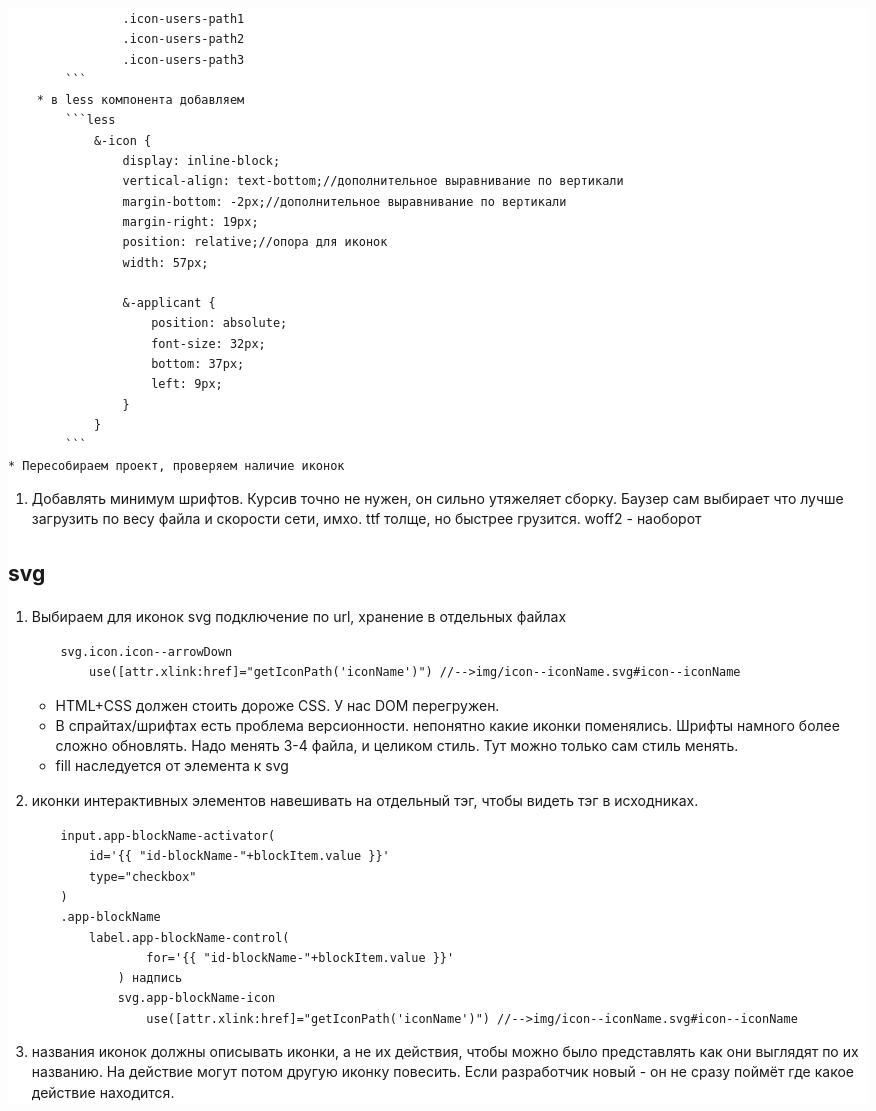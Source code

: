 					.icon-users-path1
					.icon-users-path2
					.icon-users-path3
			```
		* в less компонента добавляем
			```less
				&-icon {
            		display: inline-block;
            		vertical-align: text-bottom;//дополнительное выравнивание по вертикали
            		margin-bottom: -2px;//дополнительное выравнивание по вертикали
            		margin-right: 19px;
            		position: relative;//опора для иконок
            		width: 57px;
            
            		&-applicant {
            			position: absolute;
            			font-size: 32px;
            			bottom: 37px;
            			left: 9px;
            		}
         		}
			```
	* Пересобираем проект, проверяем наличие иконок		
1. Добавлять минимум шрифтов. Курсив точно не нужен, он сильно утяжеляет сборку. Баузер сам выбирает что лучше загрузить по весу файла и скорости сети, имхо. ttf толще, но быстрее грузится. woff2 - наоборот


## svg

1. Выбираем для иконок svg подключение по url, хранение в отдельных файлах
 
	```pug
		svg.icon.icon--arrowDown
			use([attr.xlink:href]="getIconPath('iconName')") //-->img/icon--iconName.svg#icon--iconName
	```
	* HTML+CSS должен стоить дороже CSS. У нас DOM перегружен. 
	* В спрайтах/шрифтах есть проблема версионности. непонятно какие иконки поменялись. Шрифты намного более сложно обновлять. Надо менять 3-4 файла, и целиком стиль. Тут можно только сам стиль менять.
	* fill наследуется от элемента к svg
1. иконки интерактивных элементов навешивать на отдельный тэг, чтобы видеть тэг в исходниках.
 
	```pug
		input.app-blockName-activator(
			id='{{ "id-blockName-"+blockItem.value }}'
			type="checkbox"
		)
		.app-blockName
			label.app-blockName-control(
					for='{{ "id-blockName-"+blockItem.value }}'
				) надпись
				svg.app-blockName-icon
					use([attr.xlink:href]="getIconPath('iconName')") //-->img/icon--iconName.svg#icon--iconName
	```
1. названия иконок должны описывать иконки, а не их действия, чтобы можно было представлять как они выглядят по их названию. На действие могут потом другую иконку повесить. Если разработчик новый - он не сразу поймёт где какое действие находится.
